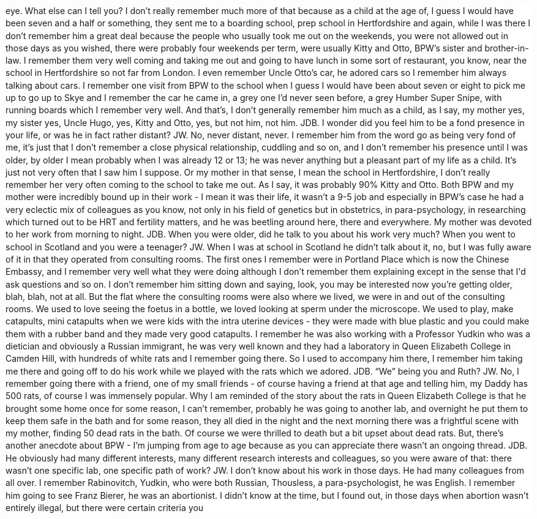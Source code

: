 eye. What else can I tell you? I don’t really remember much more of that because as a child at the
age of, I guess I would have been seven and a half or something, they sent me to a boarding school,
prep school in Hertfordshire and again, while I was there I don’t remember him a great deal because
the people who usually took me out on the weekends, you were not allowed out in those days as
you wished, there were probably four weekends per term, were usually Kitty and Otto, BPW’s sister
and brother-in-law. I remember them very well coming and taking me out and going to have lunch
in some sort of restaurant, you know, near the school in Hertfordshire so not far from London. I
even remember Uncle Otto’s car, he adored cars so I remember him always talking about cars. I
remember one visit from BPW to the school when I guess I would have been about seven or eight to
pick me up to go up to Skye and I remember the car he came in, a grey one I’d never seen before, a
grey Humber Super Snipe, with running boards which I remember very well. And that’s, I don’t
generally remember him much as a child, as I say, my mother yes, my sister yes, Uncle Hugo, yes,
Kitty and Otto, yes, but not him, not him.
JDB. I wonder did you feel him to be a fond presence in your life, or was he in fact rather distant?
JW. No, never distant, never. I remember him from the word go as being very fond of me, it’s just
that I don’t remember a close physical relationship, cuddling and so on, and I don’t remember his
presence until I was older, by older I mean probably when I was already 12 or 13; he was never
anything but a pleasant part of my life as a child. It’s just not very often that I saw him I suppose. Or
my mother in that sense, I mean the school in Hertfordshire, I don’t really remember her very often
coming to the school to take me out. As I say, it was probably 90% Kitty and Otto. Both BPW and
my mother were incredibly bound up in their work - I mean it was their life, it wasn’t a 9-5 job and
especially in BPW’s case he had a very eclectic mix of colleagues as you know, not only in his field
of genetics but in obstetrics, in para-psychology, in researching which turned out to be HRT and
fertility matters, and he was beetling around here, there and everywhere. My mother was devoted to
her work from morning to night.
JDB. When you were older, did he talk to you about his work very much? When you went to school
in Scotland and you were a teenager?
JW. When I was at school in Scotland he didn’t talk about it, no, but I was fully aware of it in that
they operated from consulting rooms. The first ones I remember were in Portland Place which is
now the Chinese Embassy, and I remember very well what they were doing although I don’t
remember them explaining except in the sense that I'd ask questions and so on. I don’t remember
him sitting down and saying, look, you may be interested now you’re getting older, blah, blah, not
at all. But the flat where the consulting rooms were also where we lived, we were in and out of the
consulting rooms. We used to love seeing the foetus in a bottle, we loved looking at sperm under the
microscope. We used to play, make catapults, mini catapults when we were kids with the intra
uterine devices - they were made with blue plastic and you could make them with a rubber band and
they made very good catapults. I remember he was also working with a Professor Yudkin who was a
dietician and obviously a Russian immigrant, he was very well known and they had a laboratory in
Queen Elizabeth College in Camden Hill, with hundreds of white rats and I remember going there.
So I used to accompany him there, I remember him taking me there and going off to do his work
while we played with the rats which we adored.
JDB. “We” being you and Ruth?
JW. No, I remember going there with a friend, one of my small friends - of course having a friend at
that age and telling him, my Daddy has 500 rats, of course I was immensely popular. Why I am
reminded of the story about the rats in Queen Elizabeth College is that he brought some home once
for some reason, I can’t remember, probably he was going to another lab, and overnight he put them
to keep them safe in the bath and for some reason, they all died in the night and the next morning
there was a frightful scene with my mother, finding 50 dead rats in the bath. Of course we were
thrilled to death but a bit upset about dead rats. But, there’s another anecdote about BPW - I’m
jumping from age to age because as you can appreciate there wasn’t an ongoing thread.
JDB. He obviously had many different interests, many different research interests and colleagues,
so you were aware of that: there wasn’t one specific lab, one specific path of work?
JW. I don’t know about his work in those days. He had many colleagues from all over. I remember
Rabinovitch, Yudkin, who were both Russian, Thousless, a para-psychologist, he was English. I
remember him going to see Franz Bierer, he was an abortionist. I didn’t know at the time, but I
found out, in those days when abortion wasn’t entirely illegal, but there were certain criteria you
